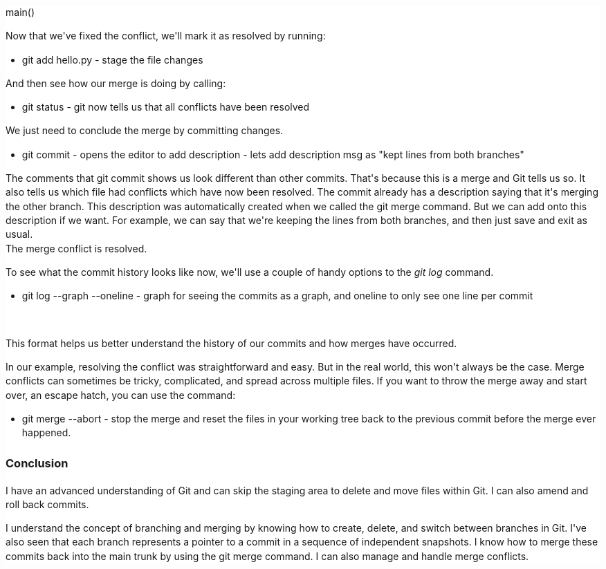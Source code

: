 main()
</pre>
	
Now that we've fixed the conflict, we'll mark it as resolved by running:

* git add hello.py
\- stage the file changes 
	
And then see how our merge is doing by calling:
* git status
\- git now tells us that all conflicts have been resolved
	
We just need to conclude the merge by committing changes.

* git commit
\- opens the editor to add description
\- lets add description msg as "kept lines from both branches"
	
The comments that git commit shows us look different than other commits. That's because this is a merge and Git tells us so. It also tells us which file had conflicts which have now been resolved. The commit already has a description saying that it's merging the other branch. This description was automatically created when we called the git merge command. But we can add onto this description if we want. For example, we can say that we're keeping the lines from both branches, and then just save and exit as usual.<br>
The merge conflict is resolved. 

To see what the commit history looks like now, we'll use a couple of handy options to the *git log* command.

* git log --graph --oneline
\- graph for seeing the commits as a graph, and oneline to only see one line per commit
	
<br>

This format helps us better understand the history of our commits and how merges have occurred.



In our example, resolving the conflict was straightforward and easy. But in the real world, this won't always be the case. Merge conflicts can sometimes be tricky, complicated, and spread across multiple files. If you want to throw the merge away and start over, an escape hatch, you can use the command:

* git merge --abort 
\-  stop the merge and reset the files in your working tree back to the previous commit before the merge ever happened.


### Conclusion
I have an advanced understanding of Git and can skip the staging area to delete and move files within Git. I can also amend and roll back commits.

I understand the concept of branching and merging by knowing how to create, delete, and switch between branches in Git. I've also seen that each branch represents a pointer to a commit in a sequence of independent snapshots. I know how to merge these commits back into the main trunk by using the git merge command. I can also manage and handle merge conflicts.

